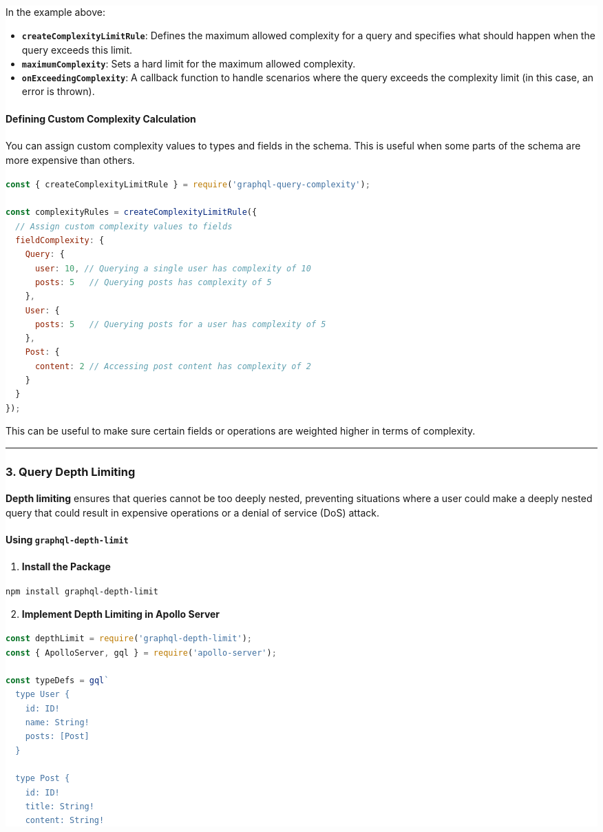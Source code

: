 In the example above:

- **`createComplexityLimitRule`**: Defines the maximum allowed complexity for a query and specifies what should happen when the query exceeds this limit.
- **`maximumComplexity`**: Sets a hard limit for the maximum allowed complexity.
- **`onExceedingComplexity`**: A callback function to handle scenarios where the query exceeds the complexity limit (in this case, an error is thrown).

#### Defining Custom Complexity Calculation

You can assign custom complexity values to types and fields in the schema. This is useful when some parts of the schema are more expensive than others.

```javascript
const { createComplexityLimitRule } = require('graphql-query-complexity');

const complexityRules = createComplexityLimitRule({
  // Assign custom complexity values to fields
  fieldComplexity: {
    Query: {
      user: 10, // Querying a single user has complexity of 10
      posts: 5   // Querying posts has complexity of 5
    },
    User: {
      posts: 5   // Querying posts for a user has complexity of 5
    },
    Post: {
      content: 2 // Accessing post content has complexity of 2
    }
  }
});
```

This can be useful to make sure certain fields or operations are weighted higher in terms of complexity.

---

### 3. **Query Depth Limiting**

**Depth limiting** ensures that queries cannot be too deeply nested, preventing situations where a user could make a deeply nested query that could result in expensive operations or a denial of service (DoS) attack.

#### Using `graphql-depth-limit`

1. **Install the Package**

```bash
npm install graphql-depth-limit
```

2. **Implement Depth Limiting in Apollo Server**

```javascript
const depthLimit = require('graphql-depth-limit');
const { ApolloServer, gql } = require('apollo-server');

const typeDefs = gql`
  type User {
    id: ID!
    name: String!
    posts: [Post]
  }

  type Post {
    id: ID!
    title: String!
    content: String!
```